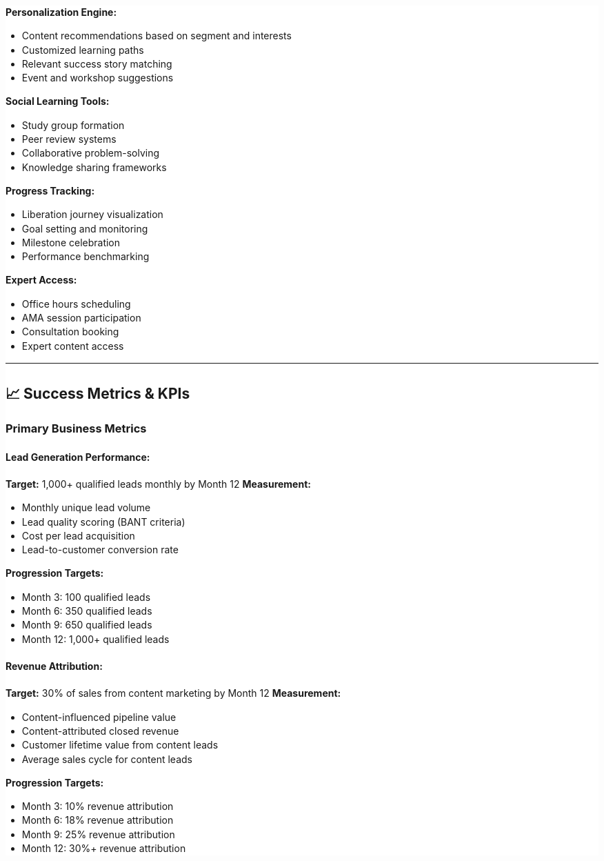 **Personalization Engine:**
- Content recommendations based on segment and interests
- Customized learning paths
- Relevant success story matching
- Event and workshop suggestions

**Social Learning Tools:**
- Study group formation
- Peer review systems
- Collaborative problem-solving
- Knowledge sharing frameworks

**Progress Tracking:**
- Liberation journey visualization
- Goal setting and monitoring
- Milestone celebration
- Performance benchmarking

**Expert Access:**
- Office hours scheduling
- AMA session participation
- Consultation booking
- Expert content access

---

## 📈 Success Metrics & KPIs

### Primary Business Metrics

#### Lead Generation Performance:
**Target:** 1,000+ qualified leads monthly by Month 12
**Measurement:**
- Monthly unique lead volume
- Lead quality scoring (BANT criteria)
- Cost per lead acquisition
- Lead-to-customer conversion rate

**Progression Targets:**
- Month 3: 100 qualified leads
- Month 6: 350 qualified leads
- Month 9: 650 qualified leads
- Month 12: 1,000+ qualified leads

#### Revenue Attribution:
**Target:** 30% of sales from content marketing by Month 12
**Measurement:**
- Content-influenced pipeline value
- Content-attributed closed revenue
- Customer lifetime value from content leads
- Average sales cycle for content leads

**Progression Targets:**
- Month 3: 10% revenue attribution
- Month 6: 18% revenue attribution
- Month 9: 25% revenue attribution
- Month 12: 30%+ revenue attribution
